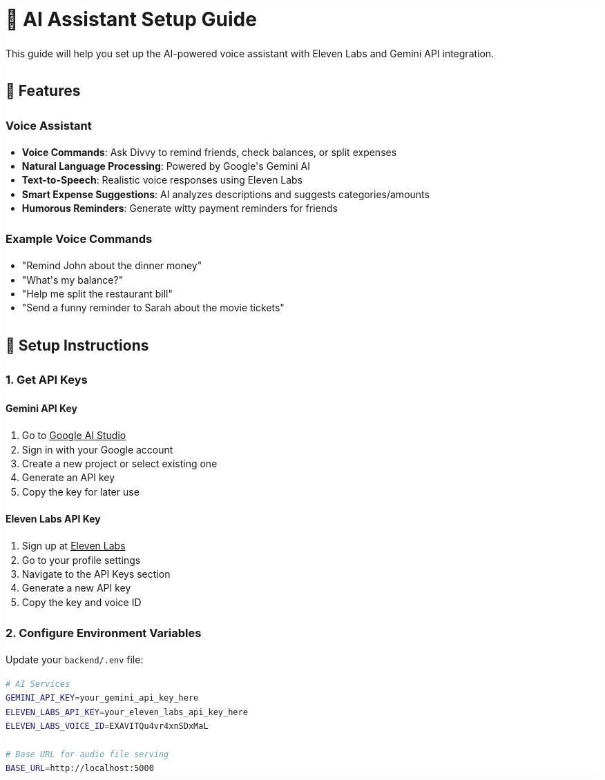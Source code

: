 # 🤖 AI Assistant Setup Guide

This guide will help you set up the AI-powered voice assistant with Eleven Labs and Gemini API integration.

## 🚀 Features

### Voice Assistant
- **Voice Commands**: Ask Divvy to remind friends, check balances, or split expenses
- **Natural Language Processing**: Powered by Google's Gemini AI
- **Text-to-Speech**: Realistic voice responses using Eleven Labs
- **Smart Expense Suggestions**: AI analyzes descriptions and suggests categories/amounts
- **Humorous Reminders**: Generate witty payment reminders for friends

### Example Voice Commands
- "Remind John about the dinner money"
- "What's my balance?"
- "Help me split the restaurant bill"
- "Send a funny reminder to Sarah about the movie tickets"

## 🔧 Setup Instructions

### 1. Get API Keys

#### Gemini API Key
1. Go to [Google AI Studio](https://aistudio.google.com/)
2. Sign in with your Google account
3. Create a new project or select existing one
4. Generate an API key
5. Copy the key for later use

#### Eleven Labs API Key
1. Sign up at [Eleven Labs](https://elevenlabs.io/)
2. Go to your profile settings
3. Navigate to the API Keys section
4. Generate a new API key
5. Copy the key and voice ID

### 2. Configure Environment Variables

Update your `backend/.env` file:

```bash
# AI Services
GEMINI_API_KEY=your_gemini_api_key_here
ELEVEN_LABS_API_KEY=your_eleven_labs_api_key_here
ELEVEN_LABS_VOICE_ID=EXAVITQu4vr4xnSDxMaL

# Base URL for audio file serving
BASE_URL=http://localhost:5000
```

